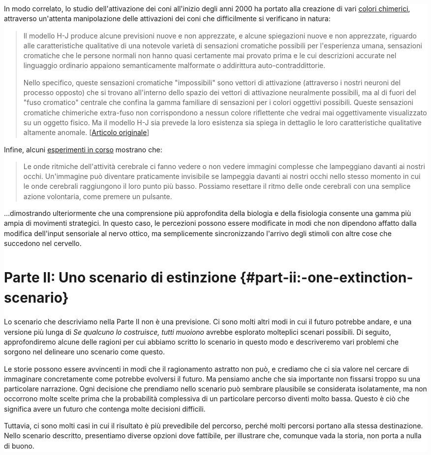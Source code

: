 In modo correlato, lo studio dell'attivazione dei coni all'inizio degli anni 2000 ha portato alla creazione di vari [colori chimerici](https://www.mikewoodconsulting.com/articles/Protocol%20Summer%202021%20-%20Chimerical%20Colors.pdf), attraverso un'attenta manipolazione delle attivazioni dei coni che difficilmente si verificano in natura:

> Il modello H-J produce alcune previsioni nuove e non apprezzate, e alcune spiegazioni nuove e non apprezzate, riguardo alle caratteristiche qualitative di una notevole varietà di sensazioni cromatiche possibili per l'esperienza umana, sensazioni cromatiche che le persone normali non hanno quasi certamente mai provato prima e le cui descrizioni accurate nel linguaggio ordinario appaiono semanticamente malformate o addirittura auto-contraddittorie.
>
> Nello specifico, queste sensazioni cromatiche "impossibili" sono vettori di attivazione (attraverso i nostri neuroni del processo opposto) che si trovano all'interno dello spazio dei vettori di attivazione neuralmente possibili, ma al di fuori del "fuso cromatico" centrale che confina la gamma familiare di sensazioni per i colori oggettivi possibili. Queste sensazioni cromatiche chimeriche extra-fuso non corrispondono a nessun colore riflettente che vedrai mai oggettivamente visualizzato su un oggetto fisico. Ma il modello H-J sia prevede la loro esistenza sia spiega in dettaglio le loro caratteristiche qualitative altamente anomale. \[[Articolo originale](https://www.tandfonline.com/doi/full/10.1080/09515080500264115?scroll=top&amp;needAccess=true)\]

Infine, alcuni [esperimenti in corso](https://neurosciencenews.com/optical-illusion-feature-integration-14042/) mostrano che:

> Le onde ritmiche dell'attività cerebrale ci fanno vedere o non vedere immagini complesse che lampeggiano davanti ai nostri occhi. Un'immagine può diventare praticamente invisibile se lampeggia davanti ai nostri occhi nello stesso momento in cui le onde cerebrali raggiungono il loro punto più basso. Possiamo resettare il ritmo delle onde cerebrali con una semplice azione volontaria, come premere un pulsante.

...dimostrando ulteriormente che una comprensione più approfondita della biologia e della fisiologia consente una gamma più ampia di movimenti strategici. In questo caso, le percezioni possono essere modificate in modi che non dipendono affatto dalla modifica dell'input sensoriale al nervo ottico, ma semplicemente sincronizzando l'arrivo degli stimoli con altre cose che succedono nel cervello.

# Parte II: Uno scenario di estinzione {#part-ii:-one-extinction-scenario}

Lo scenario che descriviamo nella Parte II non è una previsione. Ci sono molti altri modi in cui il futuro potrebbe andare, e una versione più lunga di *Se qualcuno lo costruisce, tutti muoiono* avrebbe esplorato molteplici scenari possibili. Di seguito, approfondiremo alcune delle ragioni per cui abbiamo scritto lo scenario in questo modo e descriveremo vari problemi che sorgono nel delineare uno scenario come questo.

Le storie possono essere avvincenti in modi che il ragionamento astratto non può, e crediamo che ci sia valore nel cercare di immaginare concretamente come potrebbe evolversi il futuro. Ma pensiamo anche che sia importante non fissarsi troppo su una particolare narrazione. Ogni decisione che prendiamo nello scenario può sembrare plausibile se considerata isolatamente, ma non occorrono molte scelte prima che la probabilità complessiva di un particolare percorso diventi molto bassa. Questo è ciò che significa avere un futuro che contenga molte decisioni difficili.

Tuttavia, ci sono molti casi in cui il risultato è più prevedibile del percorso, perché molti percorsi portano alla stessa destinazione. Nello scenario descritto, presentiamo diverse opzioni dove fattibile, per illustrare che, comunque vada la storia, non porta a nulla di buono.
